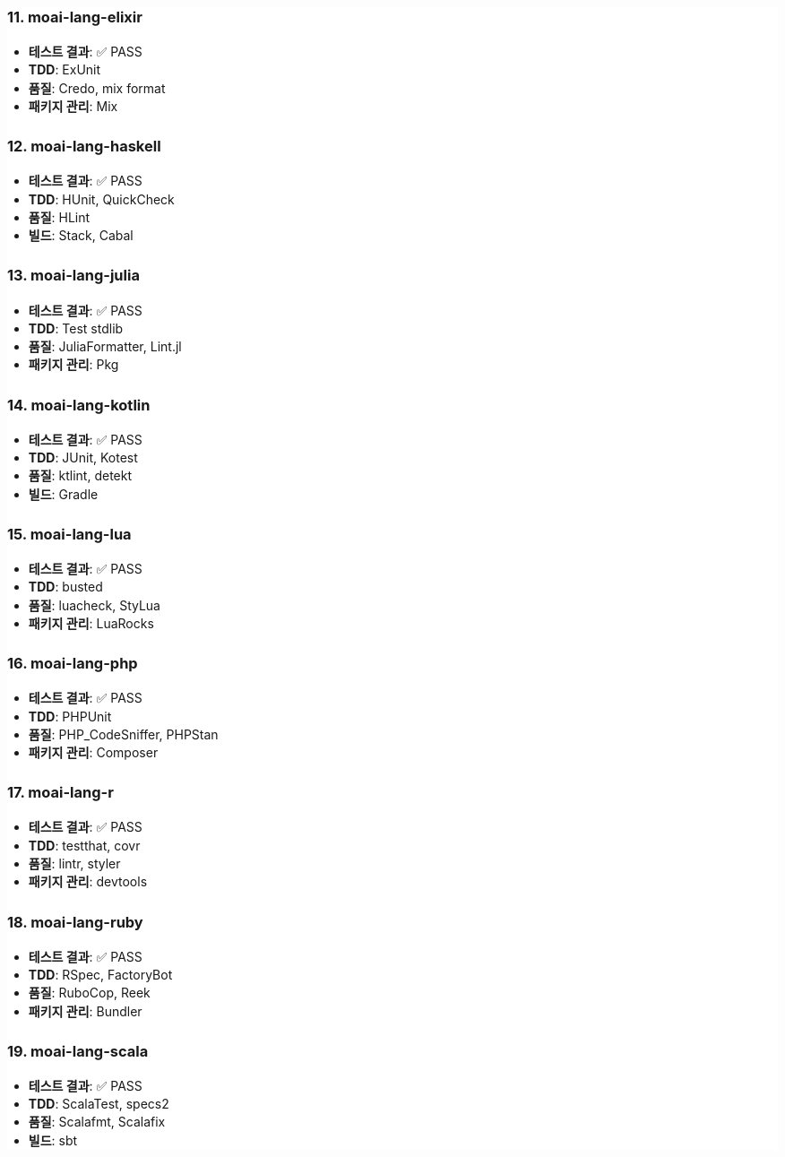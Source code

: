 ### 11. moai-lang-elixir
- **테스트 결과**: ✅ PASS
- **TDD**: ExUnit
- **품질**: Credo, mix format
- **패키지 관리**: Mix

### 12. moai-lang-haskell
- **테스트 결과**: ✅ PASS
- **TDD**: HUnit, QuickCheck
- **품질**: HLint
- **빌드**: Stack, Cabal

### 13. moai-lang-julia
- **테스트 결과**: ✅ PASS
- **TDD**: Test stdlib
- **품질**: JuliaFormatter, Lint.jl
- **패키지 관리**: Pkg

### 14. moai-lang-kotlin
- **테스트 결과**: ✅ PASS
- **TDD**: JUnit, Kotest
- **품질**: ktlint, detekt
- **빌드**: Gradle

### 15. moai-lang-lua
- **테스트 결과**: ✅ PASS
- **TDD**: busted
- **품질**: luacheck, StyLua
- **패키지 관리**: LuaRocks

### 16. moai-lang-php
- **테스트 결과**: ✅ PASS
- **TDD**: PHPUnit
- **품질**: PHP_CodeSniffer, PHPStan
- **패키지 관리**: Composer

### 17. moai-lang-r
- **테스트 결과**: ✅ PASS
- **TDD**: testthat, covr
- **품질**: lintr, styler
- **패키지 관리**: devtools

### 18. moai-lang-ruby
- **테스트 결과**: ✅ PASS
- **TDD**: RSpec, FactoryBot
- **품질**: RuboCop, Reek
- **패키지 관리**: Bundler

### 19. moai-lang-scala
- **테스트 결과**: ✅ PASS
- **TDD**: ScalaTest, specs2
- **품질**: Scalafmt, Scalafix
- **빌드**: sbt
